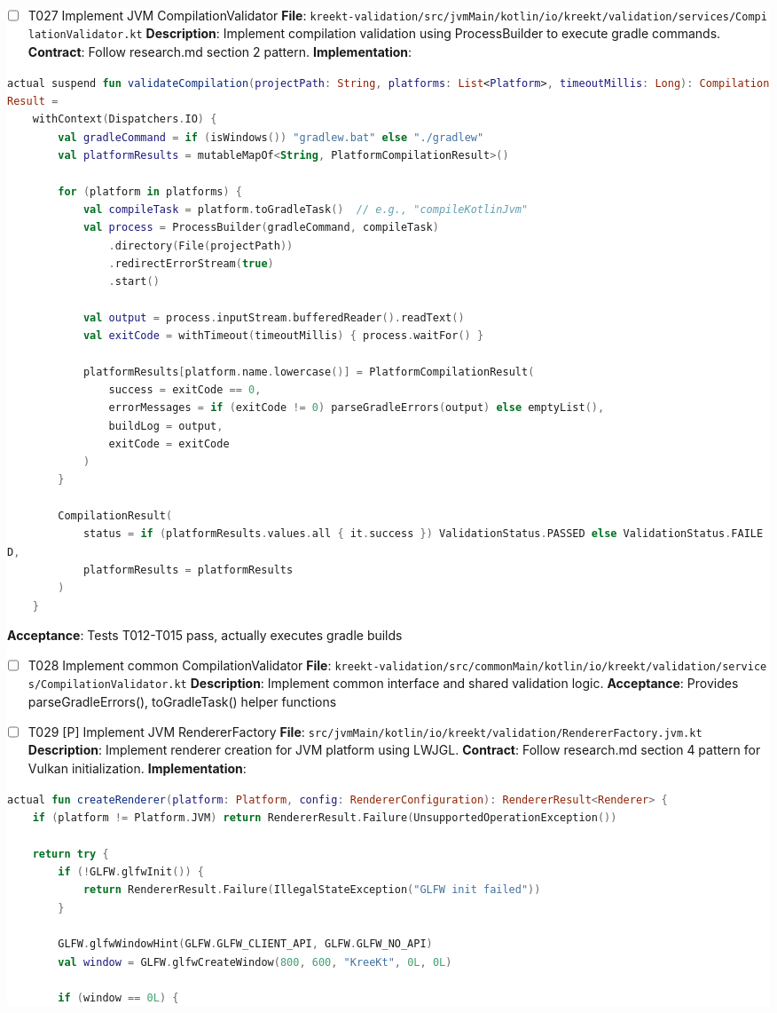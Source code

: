 - [ ] T027 Implement JVM CompilationValidator
**File**: `kreekt-validation/src/jvmMain/kotlin/io/kreekt/validation/services/CompilationValidator.kt`
**Description**: Implement compilation validation using ProcessBuilder to execute gradle commands.
**Contract**: Follow research.md section 2 pattern.
**Implementation**:
```kotlin
actual suspend fun validateCompilation(projectPath: String, platforms: List<Platform>, timeoutMillis: Long): CompilationResult =
    withContext(Dispatchers.IO) {
        val gradleCommand = if (isWindows()) "gradlew.bat" else "./gradlew"
        val platformResults = mutableMapOf<String, PlatformCompilationResult>()

        for (platform in platforms) {
            val compileTask = platform.toGradleTask()  // e.g., "compileKotlinJvm"
            val process = ProcessBuilder(gradleCommand, compileTask)
                .directory(File(projectPath))
                .redirectErrorStream(true)
                .start()

            val output = process.inputStream.bufferedReader().readText()
            val exitCode = withTimeout(timeoutMillis) { process.waitFor() }

            platformResults[platform.name.lowercase()] = PlatformCompilationResult(
                success = exitCode == 0,
                errorMessages = if (exitCode != 0) parseGradleErrors(output) else emptyList(),
                buildLog = output,
                exitCode = exitCode
            )
        }

        CompilationResult(
            status = if (platformResults.values.all { it.success }) ValidationStatus.PASSED else ValidationStatus.FAILED,
            platformResults = platformResults
        )
    }
```
**Acceptance**: Tests T012-T015 pass, actually executes gradle builds

- [ ] T028 Implement common CompilationValidator
**File**: `kreekt-validation/src/commonMain/kotlin/io/kreekt/validation/services/CompilationValidator.kt`
**Description**: Implement common interface and shared validation logic.
**Acceptance**: Provides parseGradleErrors(), toGradleTask() helper functions

- [ ] T029 [P] Implement JVM RendererFactory
**File**: `src/jvmMain/kotlin/io/kreekt/validation/RendererFactory.jvm.kt`
**Description**: Implement renderer creation for JVM platform using LWJGL.
**Contract**: Follow research.md section 4 pattern for Vulkan initialization.
**Implementation**:
```kotlin
actual fun createRenderer(platform: Platform, config: RendererConfiguration): RendererResult<Renderer> {
    if (platform != Platform.JVM) return RendererResult.Failure(UnsupportedOperationException())

    return try {
        if (!GLFW.glfwInit()) {
            return RendererResult.Failure(IllegalStateException("GLFW init failed"))
        }

        GLFW.glfwWindowHint(GLFW.GLFW_CLIENT_API, GLFW.GLFW_NO_API)
        val window = GLFW.glfwCreateWindow(800, 600, "KreeKt", 0L, 0L)

        if (window == 0L) {
```